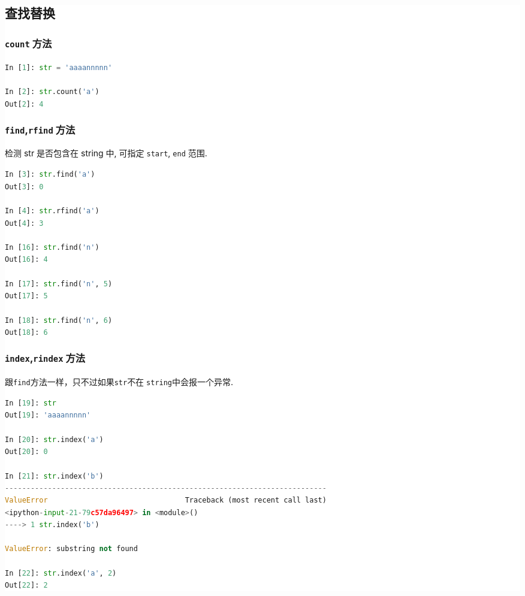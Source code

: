 
## 查找替换

### `count` 方法

```python
In [1]: str = 'aaaannnnn'

In [2]: str.count('a')
Out[2]: 4
```

### `find`,`rfind` 方法
检测 str 是否包含在 string 中, 可指定 `start`, `end` 范围.

```python
In [3]: str.find('a')
Out[3]: 0

In [4]: str.rfind('a')
Out[4]: 3

In [16]: str.find('n')
Out[16]: 4

In [17]: str.find('n', 5)
Out[17]: 5

In [18]: str.find('n', 6)
Out[18]: 6
```
### `index`,`rindex` 方法
跟`find`方法一样，只不过如果`str`不在 `string`中会报一个异常.
```python
In [19]: str
Out[19]: 'aaaannnnn'

In [20]: str.index('a')
Out[20]: 0

In [21]: str.index('b')
---------------------------------------------------------------------------
ValueError                                Traceback (most recent call last)
<ipython-input-21-79c57da96497> in <module>()
----> 1 str.index('b')

ValueError: substring not found

In [22]: str.index('a', 2)
Out[22]: 2
```
